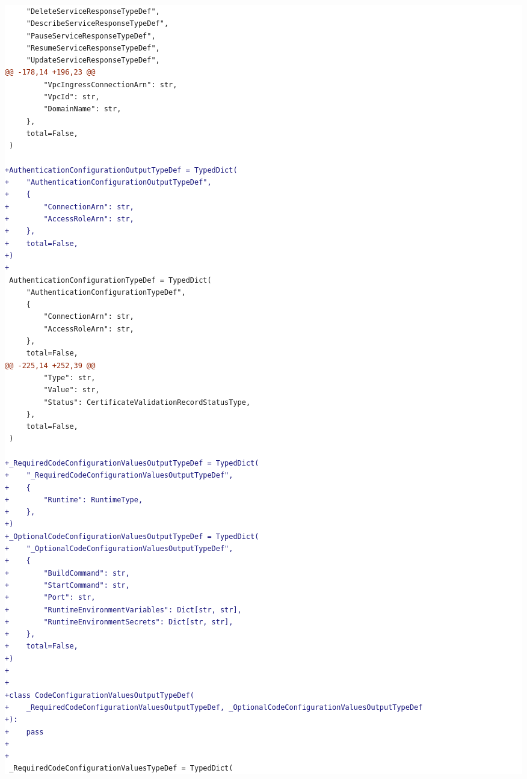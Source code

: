 ```diff
     "DeleteServiceResponseTypeDef",
     "DescribeServiceResponseTypeDef",
     "PauseServiceResponseTypeDef",
     "ResumeServiceResponseTypeDef",
     "UpdateServiceResponseTypeDef",
@@ -178,14 +196,23 @@
         "VpcIngressConnectionArn": str,
         "VpcId": str,
         "DomainName": str,
     },
     total=False,
 )
 
+AuthenticationConfigurationOutputTypeDef = TypedDict(
+    "AuthenticationConfigurationOutputTypeDef",
+    {
+        "ConnectionArn": str,
+        "AccessRoleArn": str,
+    },
+    total=False,
+)
+
 AuthenticationConfigurationTypeDef = TypedDict(
     "AuthenticationConfigurationTypeDef",
     {
         "ConnectionArn": str,
         "AccessRoleArn": str,
     },
     total=False,
@@ -225,14 +252,39 @@
         "Type": str,
         "Value": str,
         "Status": CertificateValidationRecordStatusType,
     },
     total=False,
 )
 
+_RequiredCodeConfigurationValuesOutputTypeDef = TypedDict(
+    "_RequiredCodeConfigurationValuesOutputTypeDef",
+    {
+        "Runtime": RuntimeType,
+    },
+)
+_OptionalCodeConfigurationValuesOutputTypeDef = TypedDict(
+    "_OptionalCodeConfigurationValuesOutputTypeDef",
+    {
+        "BuildCommand": str,
+        "StartCommand": str,
+        "Port": str,
+        "RuntimeEnvironmentVariables": Dict[str, str],
+        "RuntimeEnvironmentSecrets": Dict[str, str],
+    },
+    total=False,
+)
+
+
+class CodeConfigurationValuesOutputTypeDef(
+    _RequiredCodeConfigurationValuesOutputTypeDef, _OptionalCodeConfigurationValuesOutputTypeDef
+):
+    pass
+
+
 _RequiredCodeConfigurationValuesTypeDef = TypedDict(
```